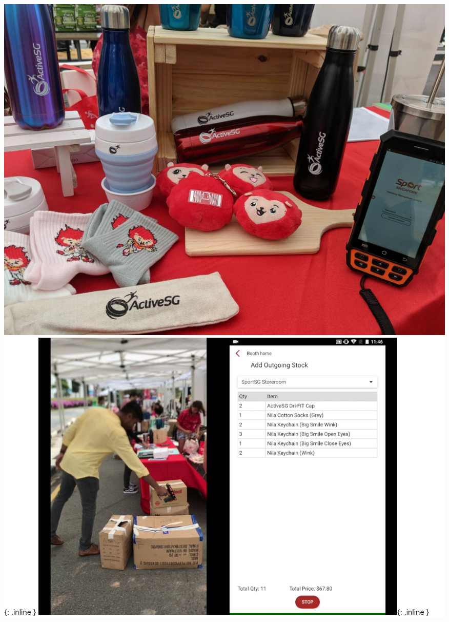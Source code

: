 ![RFID merchandise](/assets/img/2020-10-01-govtech/activesg-rfid-merch.jpg){: .inline }
![RFID scanning](/assets/img/2020-10-01-govtech/activesg-rfid-scanning.png){: .inline }
